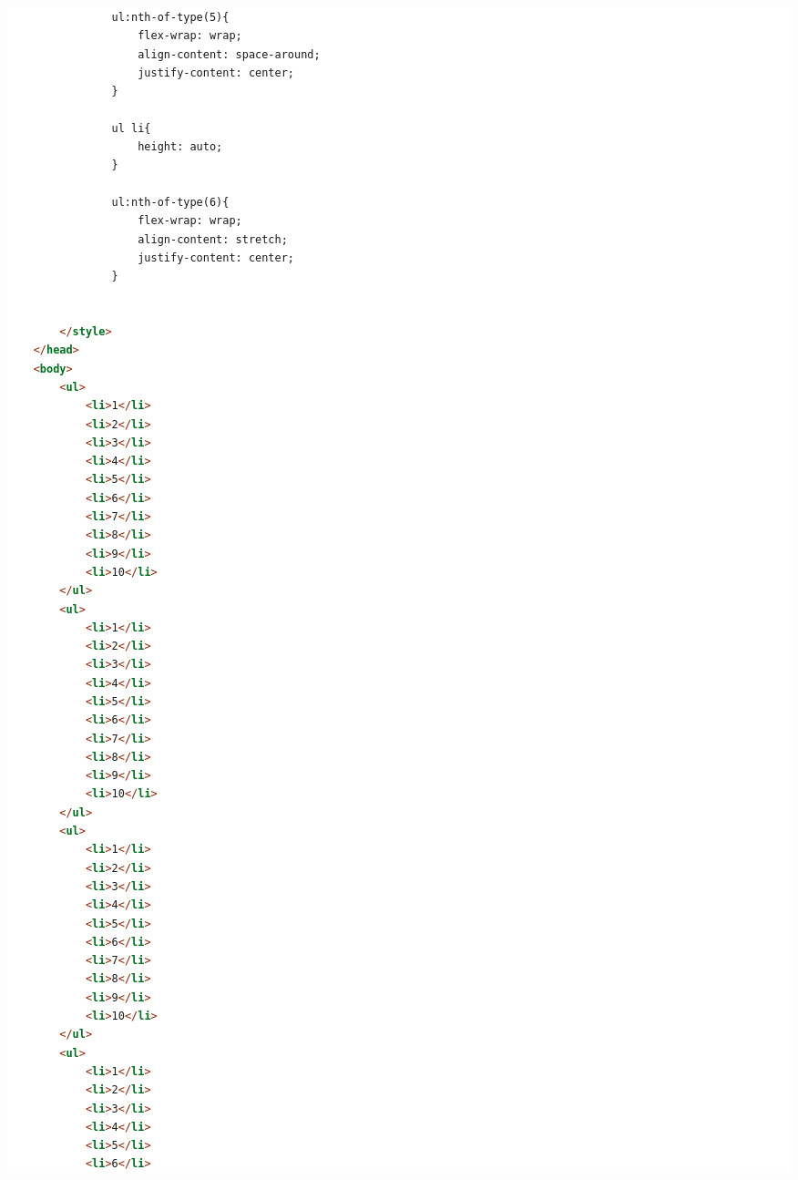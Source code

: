 ```html
    			ul:nth-of-type(5){
    				flex-wrap: wrap;
    				align-content: space-around;
    				justify-content: center;
    			}
    			
    			ul li{
    				height: auto;
    			}
    			
    			ul:nth-of-type(6){
    				flex-wrap: wrap;
    				align-content: stretch;
    				justify-content: center;
    			}
    			
    			
		</style>
	</head>
	<body>
		<ul>
			<li>1</li>
			<li>2</li>
			<li>3</li>
			<li>4</li>
			<li>5</li>
			<li>6</li>
			<li>7</li>
			<li>8</li>
			<li>9</li>
			<li>10</li>
		</ul>
		<ul>
			<li>1</li>
			<li>2</li>
			<li>3</li>
			<li>4</li>
			<li>5</li>
			<li>6</li>
			<li>7</li>
			<li>8</li>
			<li>9</li>
			<li>10</li>
		</ul>
		<ul>
			<li>1</li>
			<li>2</li>
			<li>3</li>
			<li>4</li>
			<li>5</li>
			<li>6</li>
			<li>7</li>
			<li>8</li>
			<li>9</li>
			<li>10</li>
		</ul>
		<ul>
			<li>1</li>
			<li>2</li>
			<li>3</li>
			<li>4</li>
			<li>5</li>
			<li>6</li>
```